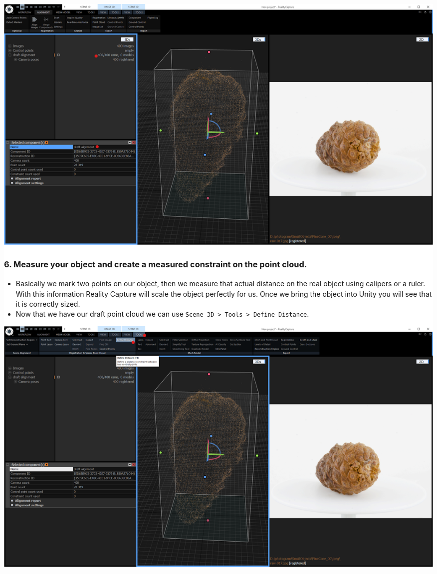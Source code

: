 ![](img/Screenshot%202022-10-08%20152532.png)

### 6. Measure your object and create a measured constraint on the point cloud.

+ Basically we mark two points on our object, then we measure that actual distance on the real object using calipers or a ruler. With this information Reality Capture will scale the object perfectly for us. Once we bring the object into Unity you will see that it is correctly sized.
+ Now that we have our draft point cloud we can use `Scene 3D > Tools > Define Distance`. 


![](img/Screenshot%202022-10-08%20152556.png)
